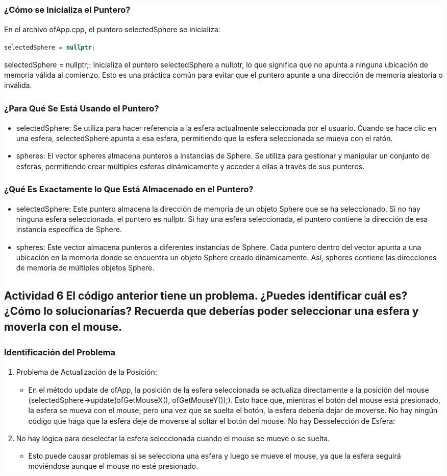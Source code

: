 ### ¿Cómo se Inicializa el Puntero?

En el archivo ofApp.cpp, el puntero selectedSphere se inicializa:

``` c++
selectedSphere = nullptr;

```

selectedSphere = nullptr;: Inicializa el puntero selectedSphere a nullptr, lo que significa que no apunta a ninguna ubicación de memoria válida al comienzo. Esto es una práctica común para evitar que el puntero apunte a una dirección de memoria aleatoria o inválida.

### ¿Para Qué Se Está Usando el Puntero?

* selectedSphere: Se utiliza para hacer referencia a la esfera actualmente seleccionada por el usuario. Cuando se hace clic en una esfera, selectedSphere apunta a esa esfera, permitiendo que la esfera seleccionada se mueva con el ratón.

* spheres: El vector spheres almacena punteros a instancias de Sphere. Se utiliza para gestionar y manipular un conjunto de esferas, permitiendo crear múltiples esferas dinámicamente y acceder a ellas a través de sus punteros.

### ¿Qué Es Exactamente lo Que Está Almacenado en el Puntero?

* selectedSphere: Este puntero almacena la dirección de memoria de un objeto Sphere que se ha seleccionado. Si no hay ninguna esfera seleccionada, el puntero es nullptr. Si hay una esfera seleccionada, el puntero contiene la dirección de esa instancia específica de Sphere.

* spheres: Este vector almacena punteros a diferentes instancias de Sphere. Cada puntero dentro del vector apunta a una ubicación en la memoria donde se encuentra un objeto Sphere creado dinámicamente. Así, spheres contiene las direcciones de memoria de múltiples objetos Sphere.

## Actividad 6 El código anterior tiene un problema. ¿Puedes identificar cuál es? ¿Cómo lo solucionarías? Recuerda que deberías poder seleccionar una esfera y moverla con el mouse.

### Identificación del Problema

1. Problema de Actualización de la Posición:

    * En el método update de ofApp, la posición de la esfera seleccionada se actualiza directamente a la posición del mouse (selectedSphere->update(ofGetMouseX(), ofGetMouseY());). Esto hace que, mientras el botón del mouse está presionado, la esfera se mueva con el mouse, pero una vez que se suelta el botón, la esfera debería dejar de moverse. No hay ningún código que haga que la esfera deje de moverse al soltar el botón del mouse.
No hay Desselección de Esfera:

2. No hay lógica para deselectar la esfera seleccionada cuando el mouse se mueve o se suelta.
   
   * Esto puede causar problemas si se selecciona una esfera y luego se mueve el mouse, ya que la esfera seguirá moviéndose aunque el mouse no esté presionado.
  